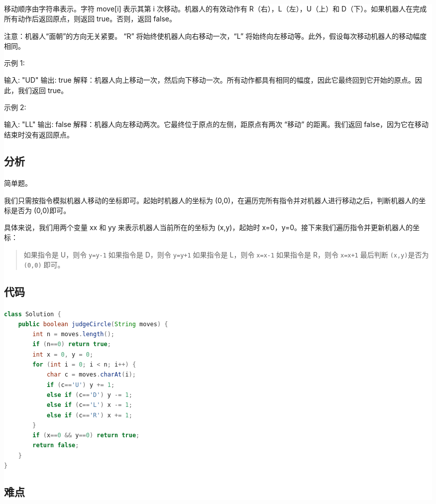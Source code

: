 移动顺序由字符串表示。字符 move[i] 表示其第 i 次移动。机器人的有效动作有 R（右），L（左），U（上）和 D（下）。如果机器人在完成所有动作后返回原点，则返回 true。否则，返回 false。

注意：机器人“面朝”的方向无关紧要。 “R” 将始终使机器人向右移动一次，“L” 将始终向左移动等。此外，假设每次移动机器人的移动幅度相同。

示例 1:

输入: "UD"
输出: true
解释：机器人向上移动一次，然后向下移动一次。所有动作都具有相同的幅度，因此它最终回到它开始的原点。因此，我们返回 true。

示例 2:

输入: "LL"
输出: false
解释：机器人向左移动两次。它最终位于原点的左侧，距原点有两次 “移动” 的距离。我们返回 false，因为它在移动结束时没有返回原点。

## 分析

简单题。

我们只需按指令模拟机器人移动的坐标即可。起始时机器人的坐标为 (0,0)，在遍历完所有指令并对机器人进行移动之后，判断机器人的坐标是否为 (0,0)即可。

具体来说，我们用两个变量 xx 和 yy 来表示机器人当前所在的坐标为 (x,y)，起始时 x=0，y=0。接下来我们遍历指令并更新机器人的坐标：

> 如果指令是 U，则令 `y=y-1`
> 如果指令是 D，则令 `y=y+1`
> 如果指令是 L，则令 `x=x-1`
> 如果指令是 R，则令 `x=x+1`
> 最后判断 `(x,y)`是否为 `(0,0)` 即可。

## 代码

```java
class Solution {
    public boolean judgeCircle(String moves) {
        int n = moves.length();
        if (n==0) return true;
        int x = 0, y = 0;
        for (int i = 0; i < n; i++) {
            char c = moves.charAt(i);
            if (c=='U') y += 1;
            else if (c=='D') y -= 1;
            else if (c=='L') x -= 1;
            else if (c=='R') x += 1;
        }
        if (x==0 && y==0) return true;
        return false;
    }
}
```



## 难点
